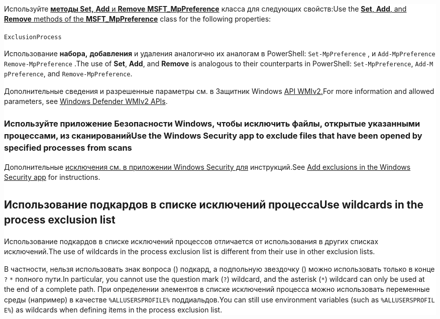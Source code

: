 <span data-ttu-id="d80fc-160">Используйте [ **методы Set,** **Add** и **Remove** **MSFT_MpPreference**](/previous-versions/windows/desktop/legacy/dn455323(v=vs.85)) класса для следующих свойств:</span><span class="sxs-lookup"><span data-stu-id="d80fc-160">Use the [**Set**, **Add**, and **Remove** methods of the **MSFT_MpPreference**](/previous-versions/windows/desktop/legacy/dn455323(v=vs.85)) class for the following properties:</span></span>

```WMI
ExclusionProcess
```

<span data-ttu-id="d80fc-161">Использование **набора,** **добавления** и  удаления аналогично их аналогам в PowerShell: `Set-MpPreference` , и `Add-MpPreference` `Remove-MpPreference` .</span><span class="sxs-lookup"><span data-stu-id="d80fc-161">The use of **Set**, **Add**, and **Remove** is analogous to their counterparts in PowerShell: `Set-MpPreference`, `Add-MpPreference`, and `Remove-MpPreference`.</span></span>

<span data-ttu-id="d80fc-162">Дополнительные сведения и разрешенные параметры см. в Защитник Windows [API WMIv2.](/previous-versions/windows/desktop/defender/windows-defender-wmiv2-apis-portal)</span><span class="sxs-lookup"><span data-stu-id="d80fc-162">For more information and allowed parameters, see  [Windows Defender WMIv2 APIs](/previous-versions/windows/desktop/defender/windows-defender-wmiv2-apis-portal).</span></span>

### <a name="use-the-windows-security-app-to-exclude-files-that-have-been-opened-by-specified-processes-from-scans"></a><span data-ttu-id="d80fc-163">Используйте приложение Безопасности Windows, чтобы исключить файлы, открытые указанными процессами, из сканирований</span><span class="sxs-lookup"><span data-stu-id="d80fc-163">Use the Windows Security app to exclude files that have been opened by specified processes from scans</span></span>

<span data-ttu-id="d80fc-164">Дополнительные [исключения см. в приложении Windows Security для](microsoft-defender-security-center-antivirus.md) инструкций.</span><span class="sxs-lookup"><span data-stu-id="d80fc-164">See [Add exclusions in the Windows Security app](microsoft-defender-security-center-antivirus.md) for instructions.</span></span>

## <a name="use-wildcards-in-the-process-exclusion-list"></a><span data-ttu-id="d80fc-165">Использование подкардов в списке исключений процесса</span><span class="sxs-lookup"><span data-stu-id="d80fc-165">Use wildcards in the process exclusion list</span></span>

<span data-ttu-id="d80fc-166">Использование подкардов в списке исключений процессов отличается от использования в других списках исключений.</span><span class="sxs-lookup"><span data-stu-id="d80fc-166">The use of wildcards in the process exclusion list is different from their use in other exclusion lists.</span></span>

<span data-ttu-id="d80fc-167">В частности, нельзя использовать знак вопроса () подкард, а подпольную звездочку () можно использовать только в конце `?` `*` полного пути.</span><span class="sxs-lookup"><span data-stu-id="d80fc-167">In particular, you cannot use the question mark (`?`) wildcard, and the asterisk (`*`) wildcard can only be used at the end of a complete path.</span></span> <span data-ttu-id="d80fc-168">При определении элементов в списке исключений процесса можно использовать переменные среды (например) в качестве `%ALLUSERSPROFILE%` поддиальдов.</span><span class="sxs-lookup"><span data-stu-id="d80fc-168">You can still use environment variables (such as `%ALLUSERSPROFILE%`) as wildcards when defining items in the process exclusion list.</span></span>
